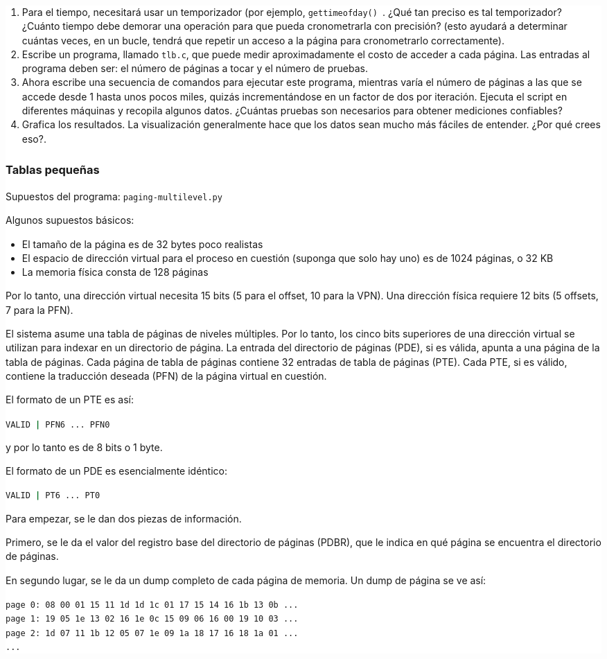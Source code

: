 

1. Para el tiempo, necesitará usar un temporizador (por ejemplo, `gettimeofday() `. ¿Qué tan preciso es tal temporizador? ¿Cuánto tiempo debe demorar una operación para que pueda cronometrarla con precisión? (esto ayudará a determinar cuántas veces, en un bucle, tendrá que repetir un acceso a la página para cronometrarlo correctamente).
2. Escribe  un programa, llamado `tlb.c`, que puede medir aproximadamente el costo de acceder a cada página. Las entradas al programa deben ser: el número de páginas a tocar y el número de pruebas.
3. Ahora escribe una secuencia de comandos para ejecutar este programa, mientras varía el número de páginas a las que se accede desde 1 hasta unos pocos miles, quizás incrementándose en un factor de dos por iteración. Ejecuta el script en diferentes máquinas y recopila algunos datos. ¿Cuántas pruebas son necesarios para obtener mediciones confiables?
4. Grafica los resultados. La visualización generalmente hace que los datos sean mucho más fáciles de entender. ¿Por qué crees eso?.

### Tablas pequeñas

Supuestos del programa: `paging-multilevel.py`

Algunos supuestos básicos:

* El tamaño de la página es de 32 bytes poco realistas
* El espacio de dirección virtual para el proceso en cuestión (suponga que solo hay uno) es de 1024 páginas, o 32 KB
* La memoria física consta de 128 páginas

Por lo tanto, una dirección virtual necesita 15 bits (5 para el offset, 10 para la VPN). Una dirección física requiere 12 bits (5  offsets, 7 para la PFN).

El sistema asume una tabla de páginas de niveles múltiples. Por lo tanto, los cinco bits superiores de una dirección virtual se utilizan para indexar en un directorio de página. La entrada del directorio de páginas (PDE), si es válida, apunta a una página de la tabla de páginas. Cada página de tabla de páginas contiene 32 entradas de tabla de páginas (PTE). Cada PTE, si es válido, contiene la traducción deseada (PFN) de la página virtual en cuestión.

El formato de un PTE es así:

```bash
VALID | PFN6 ... PFN0
```

y por lo tanto es de 8 bits o 1 byte.

El formato de un PDE es esencialmente idéntico:

  ```bash
VALID | PT6 ... PT0
  ```

Para empezar, se le dan dos piezas de información.

Primero, se le da el valor del registro base del directorio de páginas (PDBR), que le indica en qué página se encuentra el directorio de páginas.

En segundo lugar, se le da un dump completo de cada página de memoria. Un dump de página se ve así:

```bash
page 0: 08 00 01 15 11 1d 1d 1c 01 17 15 14 16 1b 13 0b ...
page 1: 19 05 1e 13 02 16 1e 0c 15 09 06 16 00 19 10 03 ...
page 2: 1d 07 11 1b 12 05 07 1e 09 1a 18 17 16 18 1a 01 ...
...
```
